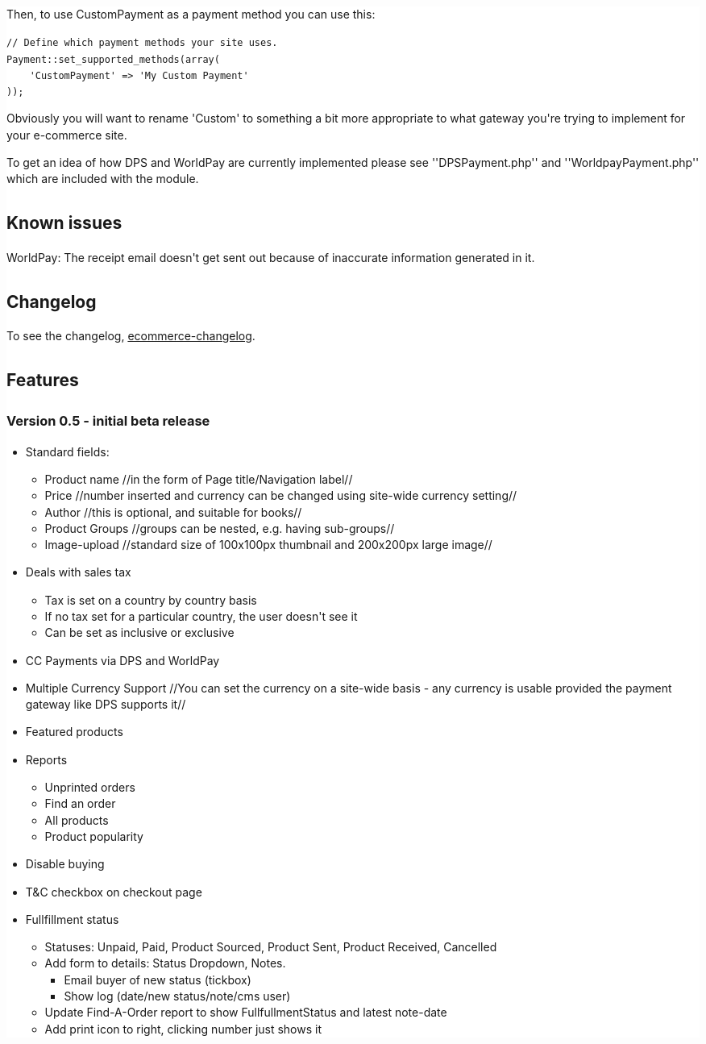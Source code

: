 Then, to use CustomPayment as a payment method you can use this:

~~~ {php}
// Define which payment methods your site uses.
Payment::set_supported_methods(array(
	'CustomPayment' => 'My Custom Payment'
));
~~~

Obviously you will want to rename 'Custom' to something a bit more appropriate to what gateway you're trying to implement for your e-commerce site.

To get an idea of how DPS and WorldPay are currently implemented please see ''DPSPayment.php'' and ''WorldpayPayment.php'' which are included with the module.

## Known issues

WorldPay: The receipt email doesn't get sent out because of inaccurate information generated in it.

## Changelog

To see the changelog, [ecommerce-changelog](ecommerce-changelog).

## Features

### Version 0.5 - initial beta release
   * Standard fields:  
      * Product name //in the form of Page title/Navigation label//
      * Price //number inserted and currency can be changed using site-wide currency setting//
      * Author //this is optional, and suitable for books//
      * Product Groups //groups can be nested, e.g. having sub-groups//
      * Image-upload //standard size of 100x100px thumbnail and 200x200px large image//  
   * Deals with sales tax
      * Tax is set on a country by country basis
      * If no tax set for a particular country, the user doesn't see it
      * Can be set as inclusive or exclusive

   * CC Payments via DPS and WorldPay
   * Multiple Currency Support //You can set the currency on a site-wide basis - any currency is usable provided the payment gateway like DPS supports it//
   * Featured products
   * Reports
      * Unprinted orders
      * Find an order
      * All products
      * Product popularity
   * Disable buying
   * T&C checkbox on checkout page

   * Fullfillment status
      * Statuses: Unpaid, Paid, Product Sourced, Product Sent, Product Received, Cancelled
      * Add form to details: Status Dropdown, Notes. 
         * Email buyer of new status (tickbox)
         * Show log (date/new status/note/cms user)
      * Update Find-A-Order report to show FullfullmentStatus and latest note-date
      * Add print icon to right, clicking number just shows it
